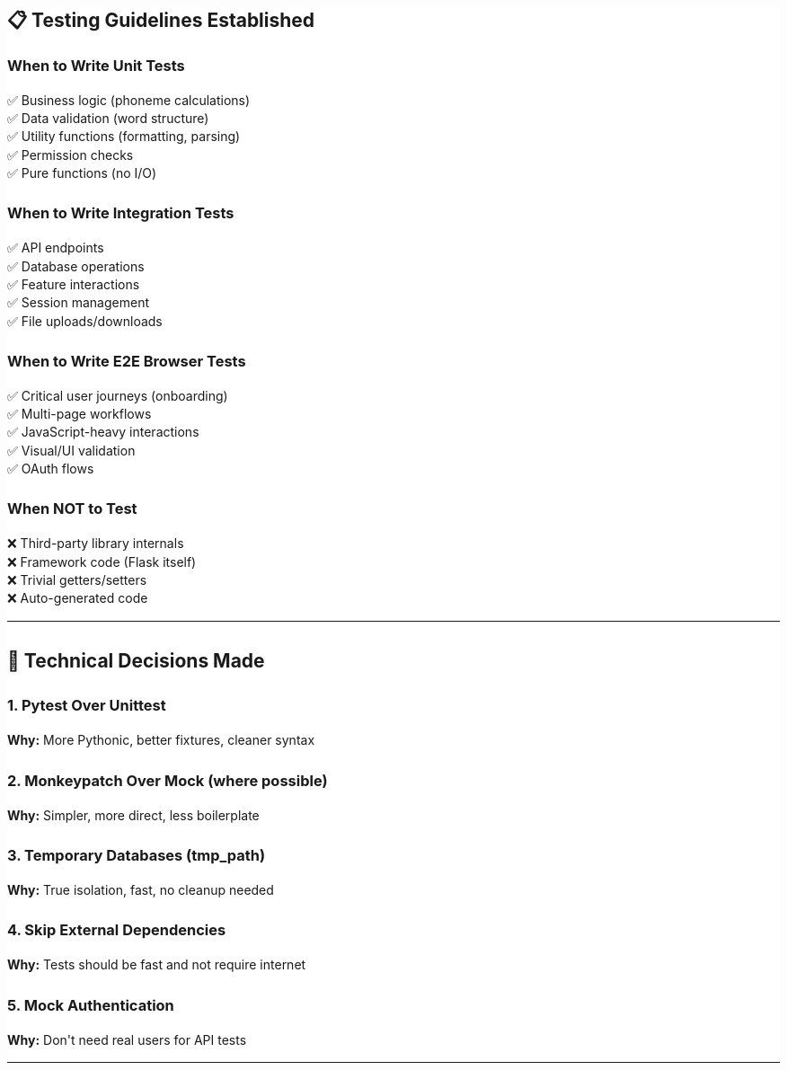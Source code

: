 
## 📋 Testing Guidelines Established

### When to Write Unit Tests
✅ Business logic (phoneme calculations)  
✅ Data validation (word structure)  
✅ Utility functions (formatting, parsing)  
✅ Permission checks  
✅ Pure functions (no I/O)

### When to Write Integration Tests
✅ API endpoints  
✅ Database operations  
✅ Feature interactions  
✅ Session management  
✅ File uploads/downloads  

### When to Write E2E Browser Tests
✅ Critical user journeys (onboarding)  
✅ Multi-page workflows  
✅ JavaScript-heavy interactions  
✅ Visual/UI validation  
✅ OAuth flows  

### When NOT to Test
❌ Third-party library internals  
❌ Framework code (Flask itself)  
❌ Trivial getters/setters  
❌ Auto-generated code  

---

## 🔧 Technical Decisions Made

### 1. Pytest Over Unittest
**Why:** More Pythonic, better fixtures, cleaner syntax

### 2. Monkeypatch Over Mock (where possible)
**Why:** Simpler, more direct, less boilerplate

### 3. Temporary Databases (tmp_path)
**Why:** True isolation, fast, no cleanup needed

### 4. Skip External Dependencies
**Why:** Tests should be fast and not require internet

### 5. Mock Authentication
**Why:** Don't need real users for API tests

---